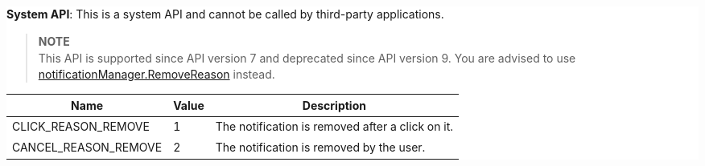 **System API**: This is a system API and cannot be called by third-party applications.

> **NOTE**<br>
> This API is supported since API version 7 and deprecated since API version 9. You are advised to use [notificationManager.RemoveReason](js-apis-notificationSubscribe-sys.md#removereason) instead.

| Name                | Value | Description                 |
| -------------------- | --- | -------------------- |
| CLICK_REASON_REMOVE  | 1   | The notification is removed after a click on it.   |
| CANCEL_REASON_REMOVE | 2   | The notification is removed by the user.        |
